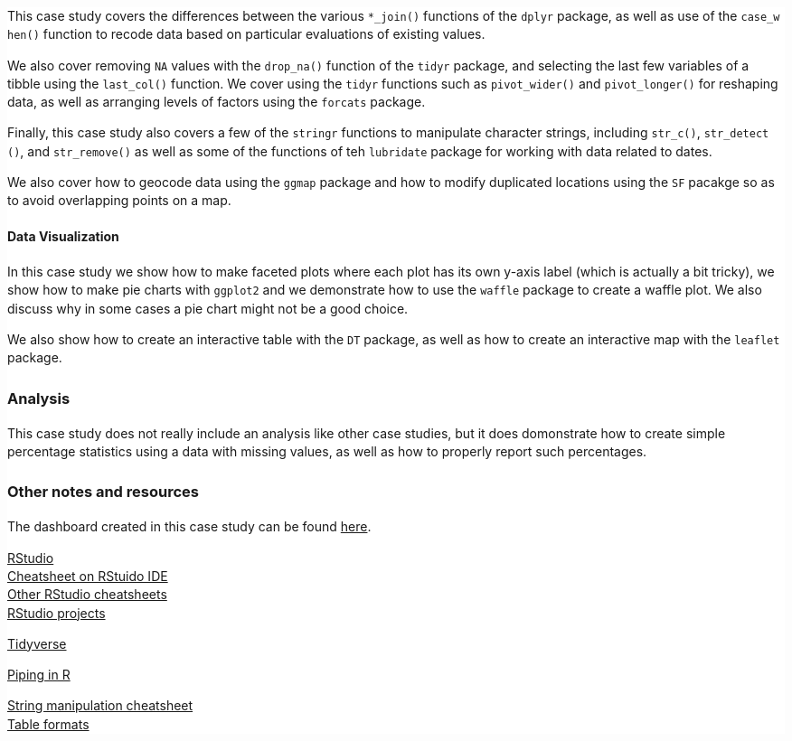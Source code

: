 This case study covers the differences between the various `*_join()`
functions of the `dplyr` package, as well as use of the `case_when()`
function to recode data based on particular evaluations of existing
values.

We also cover removing `NA` values with the `drop_na()` function of the
`tidyr` package, and selecting the last few variables of a tibble using
the `last_col()` function. We cover using the `tidyr` functions such as
`pivot_wider()` and `pivot_longer()` for reshaping data, as well as
arranging levels of factors using the `forcats` package.

Finally, this case study also covers a few of the `stringr` functions to
manipulate character strings, including `str_c()`, `str_detect()`, and
`str_remove()` as well as some of the functions of teh `lubridate`
package for working with data related to dates.

We also cover how to geocode data using the `ggmap` package and how to
modify duplicated locations using the `SF` pacakge so as to avoid
overlapping points on a map.

#### Data Visualization

In this case study we show how to make faceted plots where each plot has
its own y-axis label (which is actually a bit tricky), we show how to
make pie charts with `ggplot2` and we demonstrate how to use the
`waffle` package to create a waffle plot. We also discuss why in some
cases a pie chart might not be a good choice.

We also show how to create an interactive table with the `DT` package,
as well as how to create an interactive map with the `leaflet` package.

### Analysis

This case study does not really include an analysis like other case
studies, but it does domonstrate how to create simple percentage
statistics using a data with missing values, as well as how to properly
report such percentages.

### Other notes and resources

The dashboard created in this case study can be found
[here](https://rsconnect.biostat.jhsph.edu/ocs-bp-school-shootings-dashboard/).

<a href="https://rstudio.com/products/rstudio/features/" target="_blank">RStudio</a>  
<a href="https://github.com/rstudio/cheatsheets/raw/master/rstudio-ide.pdf" target="_blank">Cheatsheet on RStuido IDE</a>  
<a href="https://rstudio.com/resources/cheatsheets/" target="_blank">Other RStudio cheatsheets</a>  
[RStudio projects](https://r4ds.had.co.nz/workflow-projects.html)

<a href="https://www.tidyverse.org/" target="_blank">Tidyverse</a>

<a href="https://cran.r-project.org/web/packages/magrittr/vignettes/magrittr.html" target="_blank">Piping in R</a>

<a href="https://rstudio.com/resources/cheatsheets/" target="_blank">String manipulation cheatsheet</a>  
<a href="https://en.wikipedia.org/wiki/Wide_and_narrow_data" target="_blank">Table formats</a>
